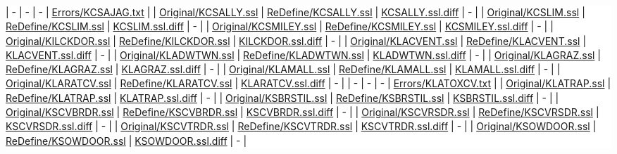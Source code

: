 |  -                                                                             |                              -                                                                             |  -                                                                     |                              [Errors/KCSAJAG.txt](Errors/KCSAJAG.txt)    |
|  [Original/KCSALLY.ssl](Original/KCSALLY.ssl)                                  |                              [ReDefine/KCSALLY.ssl](ReDefine/KCSALLY.ssl)                                  |  [KCSALLY.ssl.diff](KCSALLY.ssl.diff)                                  |                              -                                           |
|  [Original/KCSLIM.ssl](Original/KCSLIM.ssl)                                    |                              [ReDefine/KCSLIM.ssl](ReDefine/KCSLIM.ssl)                                    |  [KCSLIM.ssl.diff](KCSLIM.ssl.diff)                                    |                              -                                           |
|  [Original/KCSMILEY.ssl](Original/KCSMILEY.ssl)                                |                              [ReDefine/KCSMILEY.ssl](ReDefine/KCSMILEY.ssl)                                |  [KCSMILEY.ssl.diff](KCSMILEY.ssl.diff)                                |                              -                                           |
|  [Original/KILCKDOR.ssl](Original/KILCKDOR.ssl)                                |                              [ReDefine/KILCKDOR.ssl](ReDefine/KILCKDOR.ssl)                                |  [KILCKDOR.ssl.diff](KILCKDOR.ssl.diff)                                |                              -                                           |
|  [Original/KLACVENT.ssl](Original/KLACVENT.ssl)                                |                              [ReDefine/KLACVENT.ssl](ReDefine/KLACVENT.ssl)                                |  [KLACVENT.ssl.diff](KLACVENT.ssl.diff)                                |                              -                                           |
|  [Original/KLADWTWN.ssl](Original/KLADWTWN.ssl)                                |                              [ReDefine/KLADWTWN.ssl](ReDefine/KLADWTWN.ssl)                                |  [KLADWTWN.ssl.diff](KLADWTWN.ssl.diff)                                |                              -                                           |
|  [Original/KLAGRAZ.ssl](Original/KLAGRAZ.ssl)                                  |                              [ReDefine/KLAGRAZ.ssl](ReDefine/KLAGRAZ.ssl)                                  |  [KLAGRAZ.ssl.diff](KLAGRAZ.ssl.diff)                                  |                              -                                           |
|  [Original/KLAMALL.ssl](Original/KLAMALL.ssl)                                  |                              [ReDefine/KLAMALL.ssl](ReDefine/KLAMALL.ssl)                                  |  [KLAMALL.ssl.diff](KLAMALL.ssl.diff)                                  |                              -                                           |
|  [Original/KLARATCV.ssl](Original/KLARATCV.ssl)                                |                              [ReDefine/KLARATCV.ssl](ReDefine/KLARATCV.ssl)                                |  [KLARATCV.ssl.diff](KLARATCV.ssl.diff)                                |                              -                                           |
|  -                                                                             |                              -                                                                             |  -                                                                     |                              [Errors/KLATOXCV.txt](Errors/KLATOXCV.txt)  |
|  [Original/KLATRAP.ssl](Original/KLATRAP.ssl)                                  |                              [ReDefine/KLATRAP.ssl](ReDefine/KLATRAP.ssl)                                  |  [KLATRAP.ssl.diff](KLATRAP.ssl.diff)                                  |                              -                                           |
|  [Original/KSBRSTIL.ssl](Original/KSBRSTIL.ssl)                                |                              [ReDefine/KSBRSTIL.ssl](ReDefine/KSBRSTIL.ssl)                                |  [KSBRSTIL.ssl.diff](KSBRSTIL.ssl.diff)                                |                              -                                           |
|  [Original/KSCVBRDR.ssl](Original/KSCVBRDR.ssl)                                |                              [ReDefine/KSCVBRDR.ssl](ReDefine/KSCVBRDR.ssl)                                |  [KSCVBRDR.ssl.diff](KSCVBRDR.ssl.diff)                                |                              -                                           |
|  [Original/KSCVRSDR.ssl](Original/KSCVRSDR.ssl)                                |                              [ReDefine/KSCVRSDR.ssl](ReDefine/KSCVRSDR.ssl)                                |  [KSCVRSDR.ssl.diff](KSCVRSDR.ssl.diff)                                |                              -                                           |
|  [Original/KSCVTRDR.ssl](Original/KSCVTRDR.ssl)                                |                              [ReDefine/KSCVTRDR.ssl](ReDefine/KSCVTRDR.ssl)                                |  [KSCVTRDR.ssl.diff](KSCVTRDR.ssl.diff)                                |                              -                                           |
|  [Original/KSOWDOOR.ssl](Original/KSOWDOOR.ssl)                                |                              [ReDefine/KSOWDOOR.ssl](ReDefine/KSOWDOOR.ssl)                                |  [KSOWDOOR.ssl.diff](KSOWDOOR.ssl.diff)                                |                              -                                           |